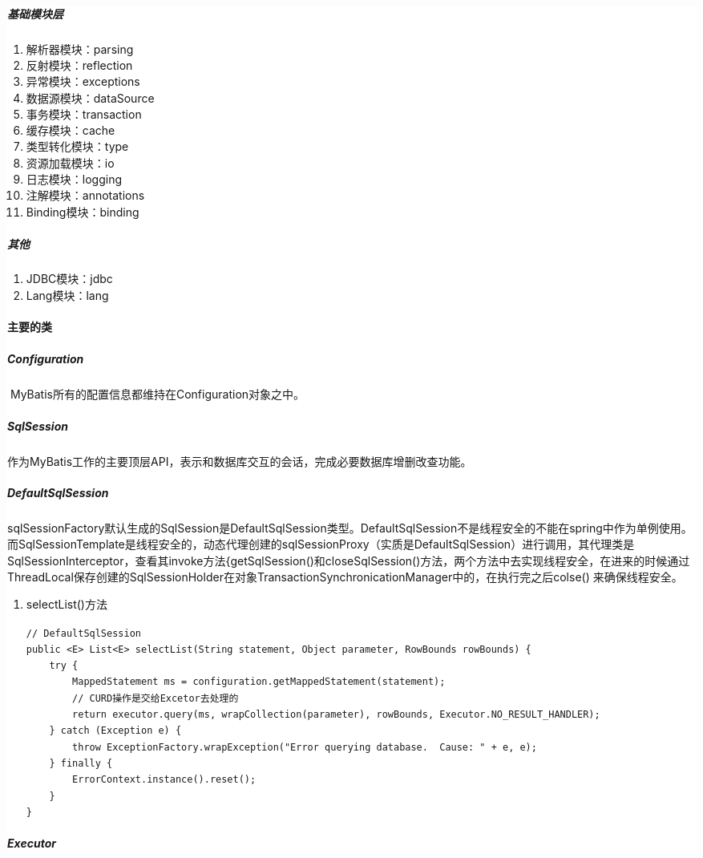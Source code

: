 ##### 基础模块层

1. 解析器模块：parsing
2. 反射模块：reflection
3. 异常模块：exceptions
4. 数据源模块：dataSource
5. 事务模块：transaction
6. 缓存模块：cache
7. 类型转化模块：type
8. 资源加载模块：io
9. 日志模块：logging
10. 注解模块：annotations
11. Binding模块：binding

##### 其他

1. JDBC模块：jdbc
2. Lang模块：lang

#### 主要的类

##### Configuration

​		MyBatis所有的配置信息都维持在Configuration对象之中。

##### SqlSession

​		作为MyBatis工作的主要顶层API，表示和数据库交互的会话，完成必要数据库增删改查功能。

##### DefaultSqlSession

​		sqlSessionFactory默认生成的SqlSession是DefaultSqlSession类型。DefaultSqlSession不是线程安全的不能在spring中作为单例使用。而SqlSessionTemplate是线程安全的，动态代理创建的sqlSessionProxy（实质是DefaultSqlSession）进行调用，其代理类是SqlSessionInterceptor，查看其invoke方法{getSqlSession()和closeSqlSession()方法，两个方法中去实现线程安全，在进来的时候通过ThreadLocal保存创建的SqlSessionHolder在对象TransactionSynchronicationManager中的，在执行完之后colse() 来确保线程安全。

1. selectList()方法

    ```
    // DefaultSqlSession
    public <E> List<E> selectList(String statement, Object parameter, RowBounds rowBounds) {
        try {
            MappedStatement ms = configuration.getMappedStatement(statement);
            // CURD操作是交给Excetor去处理的
            return executor.query(ms, wrapCollection(parameter), rowBounds, Executor.NO_RESULT_HANDLER);
        } catch (Exception e) {
            throw ExceptionFactory.wrapException("Error querying database.  Cause: " + e, e);
        } finally {
            ErrorContext.instance().reset();
        }
    }
    ```

##### Executor
